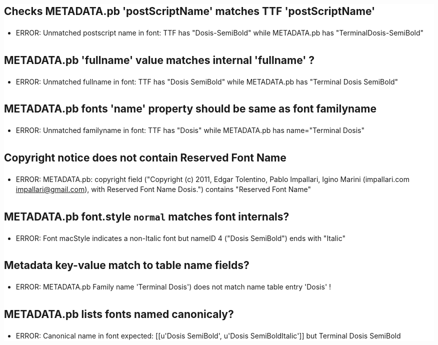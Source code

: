 ## Checks METADATA.pb 'postScriptName' matches TTF 'postScriptName'
* ERROR: Unmatched postscript name in font: TTF has "Dosis-SemiBold" while METADATA.pb has "TerminalDosis-SemiBold"

## METADATA.pb 'fullname' value matches internal 'fullname' ?
* ERROR: Unmatched fullname in font: TTF has "Dosis SemiBold" while METADATA.pb has "Terminal Dosis SemiBold"

## METADATA.pb fonts 'name' property should be same as font familyname
* ERROR: Unmatched familyname in font: TTF has "Dosis" while METADATA.pb has name="Terminal Dosis"

## Copyright notice does not contain Reserved Font Name
* ERROR: METADATA.pb: copyright field ("Copyright (c) 2011, Edgar Tolentino, Pablo Impallari, Igino Marini (impallari.com impallari@gmail.com), with Reserved Font Name Dosis.") contains "Reserved Font Name"

## METADATA.pb font.style `normal` matches font internals?
* ERROR: Font macStyle indicates a non-Italic font but nameID 4 ("Dosis SemiBold") ends with "Italic"

## Metadata key-value match to table name fields?
* ERROR: METADATA.pb Family name 'Terminal Dosis') does not match name table entry 'Dosis' !

## METADATA.pb lists fonts named canonicaly?
* ERROR: Canonical name in font expected: [[u'Dosis SemiBold', u'Dosis SemiBoldItalic']] but Terminal Dosis SemiBold

